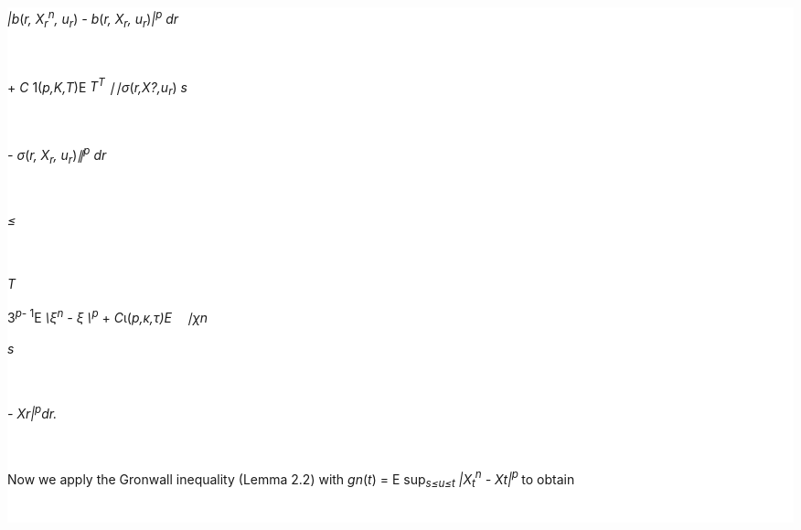 <p><span class="font14" style="font-style:italic;">|b</span><span class="font14">(</span><span class="font14" style="font-style:italic;">r, X</span><span class="font11" style="font-style:italic;"><sub>r</sub><sup>n</sup></span><span class="font14" style="font-style:italic;">, u</span><span class="font11" style="font-style:italic;"><sub>r</sub></span><span class="font14">) </span><span class="font14" style="font-style:italic;">- b</span><span class="font14">(</span><span class="font14" style="font-style:italic;">r, X</span><span class="font11" style="font-style:italic;"><sub>r</sub></span><span class="font14" style="font-style:italic;">, u</span><span class="font11" style="font-style:italic;"><sub>r</sub></span><span class="font14">)</span><span class="font14" style="font-style:italic;">|</span><span class="font11" style="font-style:italic;"><sup>p</sup> </span><span class="font14" style="font-style:italic;">dr</span></p>
</div><br clear="all">
<div>
<p><span class="font14">+ </span><span class="font14" style="font-style:italic;">C</span><span class="font11"> 1</span><span class="font14">(</span><span class="font14" style="font-style:italic;">p,K,T</span><span class="font14">)E </span><span class="font14" style="font-style:italic;">T<sup>T</sup> </span><span class="font1" style="font-style:italic;">∣∣</span><span class="font14" style="font-style:italic;">σ</span><span class="font14">(</span><span class="font14" style="font-style:italic;">r,X</span><span class="font11" style="font-style:italic;">?</span><span class="font14" style="font-style:italic;">,u</span><span class="font11" style="font-style:italic;"><sub>r</sub></span><span class="font14">) </span><span class="font11" style="font-style:italic;">s</span></p>
</div><br clear="all">
<div>
<p><span class="font14" style="font-style:italic;">- σ</span><span class="font14">(</span><span class="font14" style="font-style:italic;">r, X</span><span class="font11" style="font-style:italic;"><sub>r</sub></span><span class="font14" style="font-style:italic;">, u</span><span class="font11" style="font-style:italic;"><sub>r</sub></span><span class="font14">)</span><span class="font1" style="font-style:italic;">∥</span><span class="font11" style="font-style:italic;"><sup>p</sup> </span><span class="font14" style="font-style:italic;">dr</span></p>
</div><br clear="all">
<div>
<p><span class="font14" style="font-style:italic;">≤</span></p>
</div><br clear="all">
<div>
<p><span class="font11" style="font-style:italic;">T</span></p>
<p><span class="font14">3</span><span class="font11" style="font-style:italic;"><sup>p-</sup></span><span class="font11"><sup> 1</sup></span><span class="font14">E</span><span class="font1" style="font-style:italic;">∖</span><span class="font14" style="font-style:italic;">ξ</span><span class="font11" style="font-style:italic;"><sup>n</sup> </span><span class="font14" style="font-style:italic;">- ξ</span><span class="font1" style="font-style:italic;">∖</span><span class="font11" style="font-style:italic;"><sup>p</sup></span><span class="font14"> + </span><span class="font14" style="font-style:italic;">C</span><span class="font11">ι</span><span class="font14">(</span><span class="font14" style="font-style:italic;">p,κ,τ</span><span class="font15" style="font-style:italic;">)</span><span class="font14" style="font-style:italic;">E &nbsp;&nbsp;&nbsp;</span><span class="font1" style="font-style:italic;">∣</span><span class="font14" style="font-style:italic;">χ</span><span class="font11" style="font-style:italic;">n</span></p>
<p><span class="font11" style="font-style:italic;">s</span></p>
</div><br clear="all">
<div>
<p><span class="font14" style="font-style:italic;">- X</span><span class="font11" style="font-style:italic;">r</span><span class="font14" style="font-style:italic;">|</span><span class="font11" style="font-style:italic;"><sup>p</sup></span><span class="font14" style="font-style:italic;">dr.</span></p>
</div><br clear="all">
<div>
<p><span class="font14">Now we apply the Gronwall inequality (Lemma 2.2) with </span><span class="font14" style="font-style:italic;">g</span><span class="font11" style="font-style:italic;">n</span><span class="font14">(</span><span class="font14" style="font-style:italic;">t</span><span class="font14">) = E sup</span><span class="font11" style="font-style:italic;"><sub>s≤u≤t</sub> </span><span class="font14" style="font-style:italic;">|X</span><span class="font11" style="font-style:italic;"><sub>t</sub><sup>n</sup> </span><span class="font14" style="font-style:italic;">- X</span><span class="font11" style="font-style:italic;">t</span><span class="font14" style="font-style:italic;">|</span><span class="font11" style="font-style:italic;"><sup>p </sup></span><span class="font14">to obtain</span></p>
</div><br clear="all">